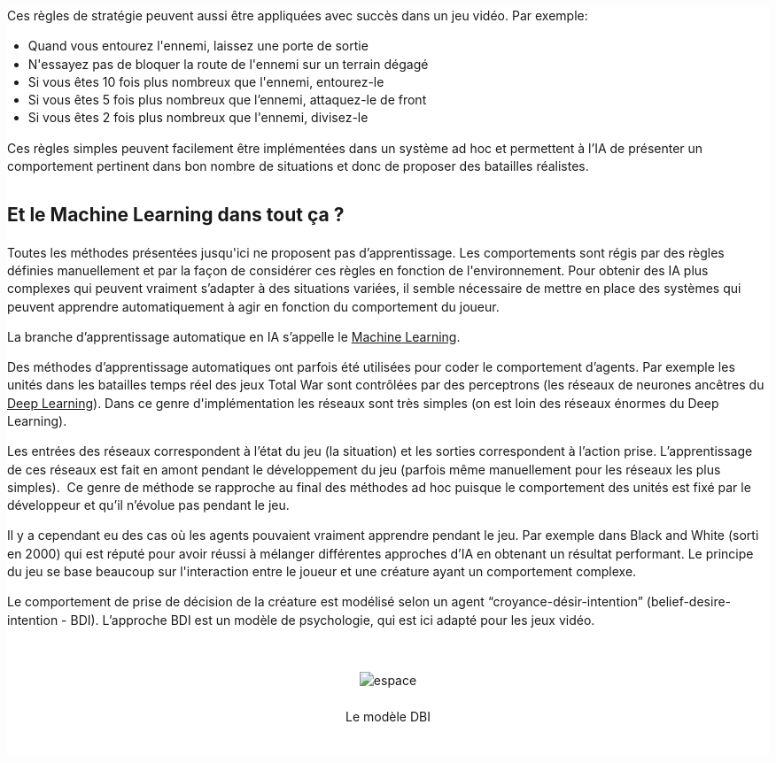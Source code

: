 <span style="font-weight: 400;"> Ces règles de stratégie peuvent aussi être appliquées avec succès dans un jeu vidéo. Par exemple:</span>
<ul>
 	<li style="font-weight: 400;"><span style="font-weight: 400;">Quand vous entourez l'ennemi, laissez une porte de sortie</span></li>
 	<li style="font-weight: 400;"><span style="font-weight: 400;">N'essayez pas de bloquer la route de l'ennemi sur un terrain dégagé</span></li>
 	<li style="font-weight: 400;"><span style="font-weight: 400;">Si vous êtes 10 fois plus nombreux que l'ennemi, entourez-le</span></li>
 	<li style="font-weight: 400;"><span style="font-weight: 400;">Si vous êtes 5 fois plus nombreux que l’ennemi, attaquez-le de front</span></li>
 	<li style="font-weight: 400;"><span style="font-weight: 400;">Si vous êtes 2 fois plus nombreux que l'ennemi, divisez-le</span></li>
</ul>
<span style="font-weight: 400;">Ces règles simples peuvent facilement être implémentées dans un système ad hoc et permettent à l’IA de présenter un comportement pertinent dans bon nombre de situations et donc de proposer des batailles réalistes.</span>
<h2><b>Et le Machine Learning dans tout ça ?</b></h2>
<span style="font-weight: 400;">Toutes les méthodes présentées jusqu'ici ne proposent pas d’apprentissage. Les comportements sont régis par des règles définies manuellement et par la façon de considérer ces règles en fonction de l'environnement. Pour obtenir des IA plus complexes qui peuvent vraiment s’adapter à des situations variées, il semble nécessaire de mettre en place des systèmes qui peuvent apprendre automatiquement à agir en fonction du comportement du joueur. </span>

<span style="font-weight: 400;">La branche d’apprentissage automatique en IA s’appelle le </span><a href="https://www.saagie.com/fr/blog/machine-learning-pour-les-grand-meres"><span style="font-weight: 400;">Machine Learning</span></a><span style="font-weight: 400;">.</span>

<span style="font-weight: 400;">Des méthodes d’apprentissage automatiques ont parfois été utilisées pour coder le comportement d’agents. Par exemple les unités dans les batailles temps réel des jeux Total War sont contrôlées par des perceptrons (les réseaux de neurones ancêtres du </span><a href="https://www.saagie.com/fr/blog/l-histoire-du-deep-learning"><span style="font-weight: 400;">Deep Learning</span></a><span style="font-weight: 400;">). Dans ce genre d'implémentation les réseaux sont très simples (on est loin des réseaux énormes du Deep Learning).</span>

<span style="font-weight: 400;">Les entrées des réseaux correspondent à l’état du jeu (la situation) et les sorties correspondent à l’action prise. L’apprentissage de ces réseaux est fait en amont pendant le développement du jeu (parfois même manuellement pour les réseaux les plus simples).  Ce genre de méthode se rapproche au final des méthodes ad hoc puisque le comportement des unités est fixé par le développeur et qu’il n’évolue pas pendant le jeu.</span>

<span style="font-weight: 400;">Il y a cependant eu des cas où les agents pouvaient vraiment apprendre pendant le jeu. Par exemple dans Black and White (sorti en 2000) qui est réputé pour avoir réussi à mélanger différentes approches d’IA en obtenant un résultat performant. Le principe du jeu se base beaucoup sur l'interaction entre le joueur et une créature ayant un comportement complexe.</span>

<span style="font-weight: 400;">Le comportement de prise de décision de la créature est modélisé selon un agent “croyance-désir-intention” (</span><span style="font-weight: 400;">belief-desire-intention - BDI</span><span style="font-weight: 400;">). L’approche BDI est un modèle de psychologie, qui est ici adapté pour les jeux vidéo.</span>

<br/>
<figure align="center">
	<img src="{{ site.baseurl }}/assets/Posts/IA_JV/Partie2/8-DBI-1.png" title="espace" style="width:500px;"/> 
 <figcaption> <br/> Le modèle DBI </figcaption>
</figure>
<br/>
